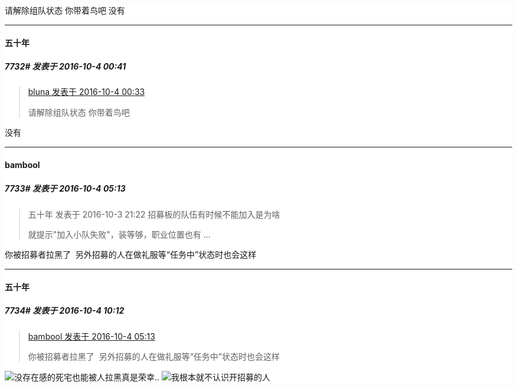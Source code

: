 请解除组队状态 你带着鸟吧</blockquote>
没有







-----

####  五十年  
##### 7732#       发表于 2016-10-4 00:41



<blockquote><a href="httphttps://bbs.saraba1st.com/2b/forum.php?mod=redirect&amp;goto=findpost&amp;pid=33763687&amp;ptid=1052775" target="_blank">bluna 发表于 2016-10-4 00:33</a>

请解除组队状态 你带着鸟吧</blockquote>
没有







-----

####  bambool  
##### 7733#       发表于 2016-10-4 05:13



<blockquote>五十年 发表于 2016-10-3 21:22
招募板的队伍有时候不能加入是为啥

就提示"加入小队失败"，装等够，职业位置也有 ...</blockquote>
你被招募者拉黑了  另外招募的人在做礼服等“任务中”状态时也会这样







-----

####  五十年  
##### 7734#       发表于 2016-10-4 10:12



<blockquote><a href="httphttps://bbs.saraba1st.com/2b/forum.php?mod=redirect&amp;goto=findpost&amp;pid=33764511&amp;ptid=1052775" target="_blank">bambool 发表于 2016-10-4 05:13</a>

你被招募者拉黑了  另外招募的人在做礼服等“任务中”状态时也会这样</blockquote>
<img src="https://static.saraba1st.com/image/smiley/face/06.gif" referrerpolicy="no-referrer">没存在感的死宅也能被人拉黑真是荣幸..
<img src="https://static.saraba1st.com/image/smiley/face/190.gif" referrerpolicy="no-referrer">我根本就不认识开招募的人





